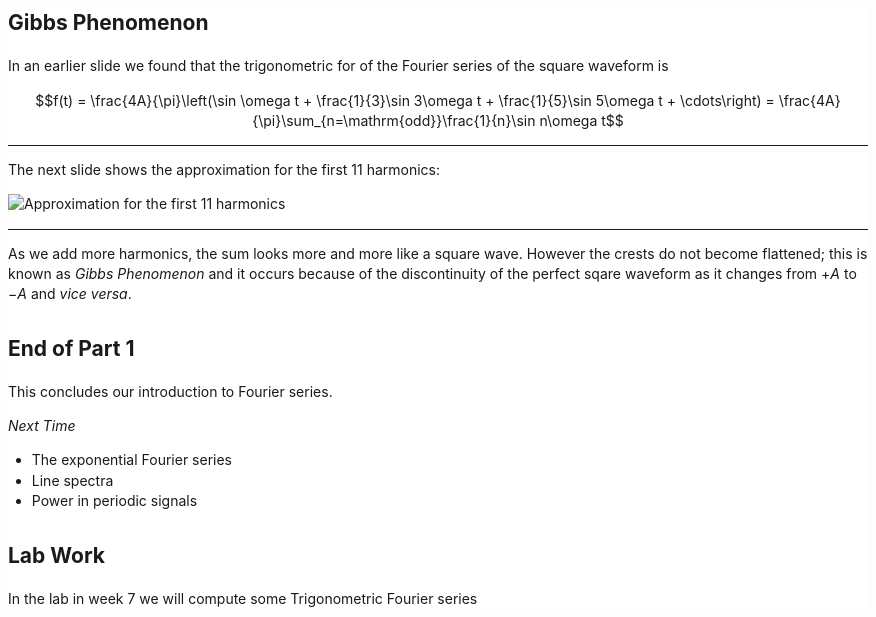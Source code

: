 ## Gibbs Phenomenon

In an earlier slide we found that the trigonometric for of the Fourier series of
the square waveform is

$$f(t) = \frac{4A}{\pi}\left(\sin \omega t + \frac{1}{3}\sin 3\omega t +
\frac{1}{5}\sin 5\omega t + \cdots\right) =
\frac{4A}{\pi}\sum_{n=\mathrm{odd}}\frac{1}{n}\sin n\omega t$$

----

The next slide shows the approximation for the first 11 harmonics:

![Approximation for the first 11 harmonics](pictures/fsq_trig.png)

----

As we add more harmonics, the sum looks more and more like a square wave.
However the crests do not become flattened; this is known as *Gibbs Phenomenon*
and it occurs because of the discontinuity of the perfect sqare waveform as it
changes from $+A$ to $-A$ and *vice versa*.

## End of Part 1

This concludes our introduction to Fourier series.

*Next Time*

* The exponential Fourier series
* Line spectra
* Power in periodic signals

## Lab Work

In the lab in week 7 we will compute some Trigonometric Fourier series
